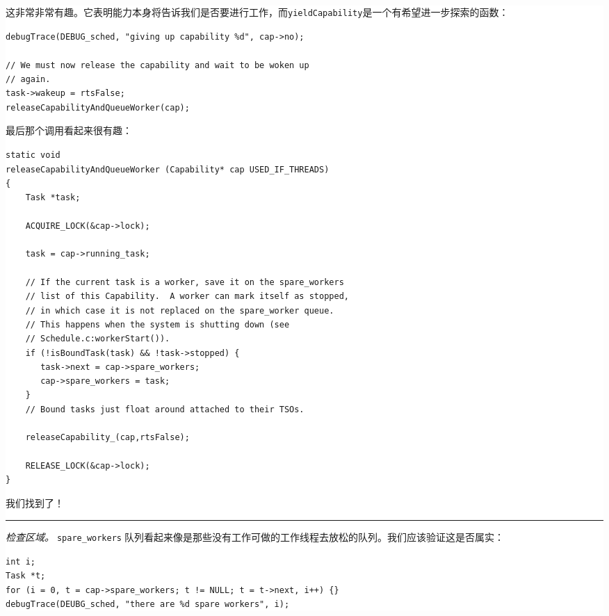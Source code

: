 这非常非常有趣。它表明能力本身将告诉我们是否要进行工作，而`yieldCapability`是一个有希望进一步探索的函数：

```
debugTrace(DEBUG_sched, "giving up capability %d", cap->no);

// We must now release the capability and wait to be woken up
// again.
task->wakeup = rtsFalse;
releaseCapabilityAndQueueWorker(cap);

```

最后那个调用看起来很有趣：

```
static void
releaseCapabilityAndQueueWorker (Capability* cap USED_IF_THREADS)
{
    Task *task;

    ACQUIRE_LOCK(&cap->lock);

    task = cap->running_task;

    // If the current task is a worker, save it on the spare_workers
    // list of this Capability.  A worker can mark itself as stopped,
    // in which case it is not replaced on the spare_worker queue.
    // This happens when the system is shutting down (see
    // Schedule.c:workerStart()).
    if (!isBoundTask(task) && !task->stopped) {
       task->next = cap->spare_workers;
       cap->spare_workers = task;
    }
    // Bound tasks just float around attached to their TSOs.

    releaseCapability_(cap,rtsFalse);

    RELEASE_LOCK(&cap->lock);
}

```

我们找到了！

* * *

*检查区域。* `spare_workers` 队列看起来像是那些没有工作可做的工作线程去放松的队列。我们应该验证这是否属实：

```
int i;
Task *t;
for (i = 0, t = cap->spare_workers; t != NULL; t = t->next, i++) {}
debugTrace(DEUBG_sched, "there are %d spare workers", i);

```
